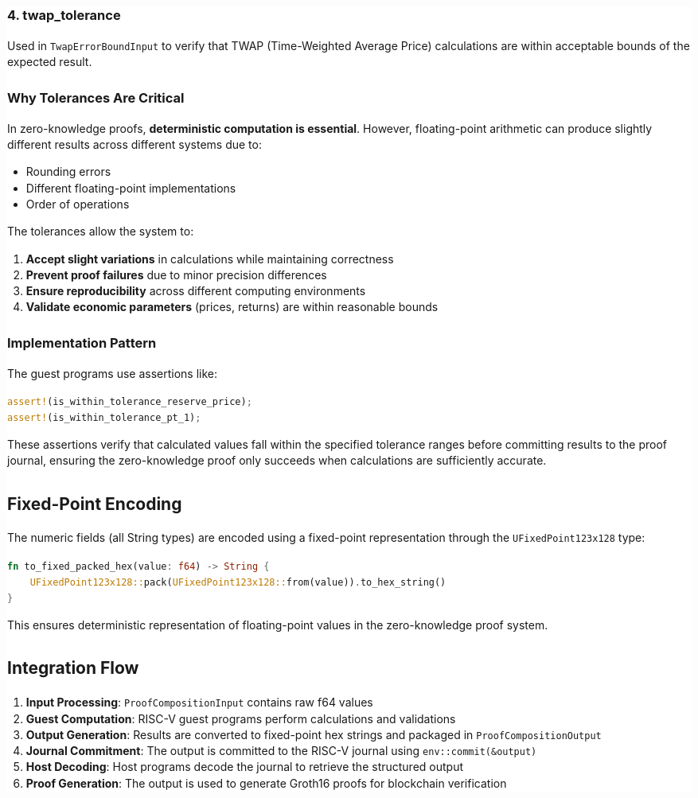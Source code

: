 ### 4. **twap_tolerance** 
Used in `TwapErrorBoundInput` to verify that TWAP (Time-Weighted Average Price) calculations are within acceptable bounds of the expected result.

### Why Tolerances Are Critical

In zero-knowledge proofs, **deterministic computation is essential**. However, floating-point arithmetic can produce slightly different results across different systems due to:
- Rounding errors
- Different floating-point implementations  
- Order of operations

The tolerances allow the system to:
1. **Accept slight variations** in calculations while maintaining correctness
2. **Prevent proof failures** due to minor precision differences
3. **Ensure reproducibility** across different computing environments
4. **Validate economic parameters** (prices, returns) are within reasonable bounds

### Implementation Pattern

The guest programs use assertions like:
```rust
assert!(is_within_tolerance_reserve_price);
assert!(is_within_tolerance_pt_1);
```

These assertions verify that calculated values fall within the specified tolerance ranges before committing results to the proof journal, ensuring the zero-knowledge proof only succeeds when calculations are sufficiently accurate.

## Fixed-Point Encoding

The numeric fields (all String types) are encoded using a fixed-point representation through the `UFixedPoint123x128` type:

```rust
fn to_fixed_packed_hex(value: f64) -> String {
    UFixedPoint123x128::pack(UFixedPoint123x128::from(value)).to_hex_string()
}
```

This ensures deterministic representation of floating-point values in the zero-knowledge proof system.

## Integration Flow

1. **Input Processing**: `ProofCompositionInput` contains raw f64 values
2. **Guest Computation**: RISC-V guest programs perform calculations and validations
3. **Output Generation**: Results are converted to fixed-point hex strings and packaged in `ProofCompositionOutput`
4. **Journal Commitment**: The output is committed to the RISC-V journal using `env::commit(&output)`
5. **Host Decoding**: Host programs decode the journal to retrieve the structured output
6. **Proof Generation**: The output is used to generate Groth16 proofs for blockchain verification
